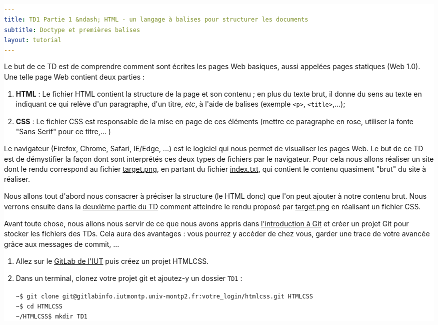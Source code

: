 ```yaml
---
title: TD1 Partie 1 &ndash; HTML - un langage à balises pour structurer les documents
subtitle: Doctype et premières balises
layout: tutorial
---
```






Le but de ce TD est de comprendre comment sont écrites les pages Web basiques,
aussi appelées pages statiques (Web 1.0). Une telle page Web contient deux
parties :

1. **HTML** : Le fichier HTML contient la structure de la page et son contenu ;
en plus du texte brut, il donne du sens au texte en indiquant ce qui relève
d'un paragraphe, d'un titre, *etc*, à l'aide de balises (exemple `<p>`,
`<title>`,...);

2. **CSS** : Le fichier CSS est responsable de la mise en page de ces éléments
   (mettre ce paragraphe en rose, utiliser la fonte "Sans Serif" pour ce
   titre,... )

Le navigateur (Firefox, Chrome, Safari, IE/Edge, ...) est le logiciel qui nous
permet de visualiser les pages Web. Le but de ce TD est de démystifier la façon
dont sont interprétés ces deux types de fichiers par le navigateur.
Pour cela nous allons réaliser un site dont le rendu correspond au fichier
[target.png]({{site.baseurl}}/assets/target.png), en partant du fichier
[index.txt]({{site.baseurl}}/assets/index.txt), qui contient le contenu quasiment
"brut" du site à réaliser.

Nous allons tout d'abord nous consacrer à préciser la structure (le HTML donc)
que l'on peut ajouter à notre contenu brut. Nous verrons ensuite dans la
[deuxième partie du TD](tutorial1_2.html) comment atteindre le rendu proposé par
[target.png]({{site.baseurl}}/assets/target.png) en réalisant un fichier CSS.

<div class="exercise">

Avant toute chose, nous allons nous servir de ce que nous avons appris dans
[l'introduction à
Git](https://gitlabinfo.iutmontp.univ-montp2.fr/valicov/tutoGit1ereAnnee/blob/master/README.md)
et créer un projet Git pour stocker les fichiers des TDs. Cela aura des
avantages : vous pourrez y accéder de chez vous, garder une trace de
votre avancée grâce aux messages de commit, ...

1. Allez sur le [GitLab de l'IUT](https://gitlabinfo.iutmontp.univ-montp2.fr/)
   puis créez un projet HTMLCSS.
   
1. Dans un terminal, clonez votre projet git et ajoutez-y un dossier `TD1` :
   ```sh
   ~$ git clone git@gitlabinfo.iutmontp.univ-montp2.fr:votre_login/htmlcss.git HTMLCSS
   ~$ cd HTMLCSS
   ~/HTMLCSS$ mkdir TD1
   ```

</div>
